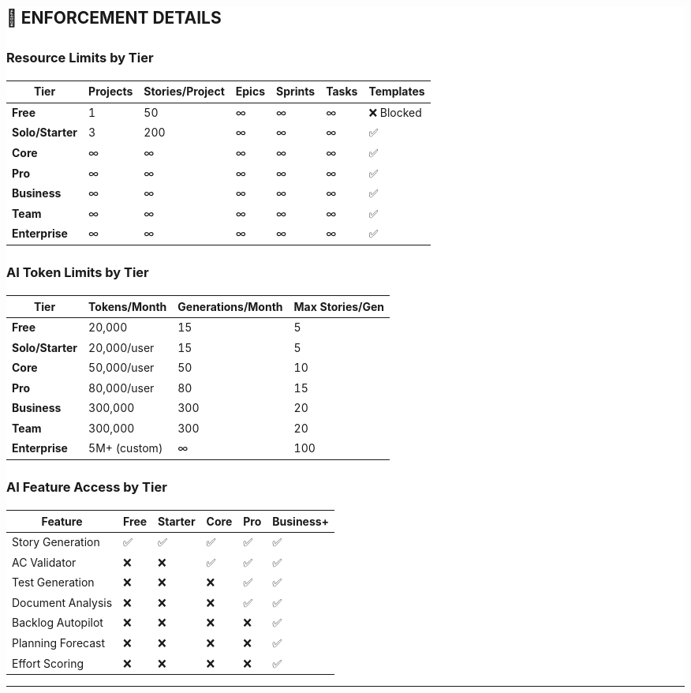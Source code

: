 
## 🔐 ENFORCEMENT DETAILS

### Resource Limits by Tier

| Tier | Projects | Stories/Project | Epics | Sprints | Tasks | Templates |
|------|----------|-----------------|-------|---------|-------|-----------|
| **Free** | 1 | 50 | ∞ | ∞ | ∞ | ❌ Blocked |
| **Solo/Starter** | 3 | 200 | ∞ | ∞ | ∞ | ✅ |
| **Core** | ∞ | ∞ | ∞ | ∞ | ∞ | ✅ |
| **Pro** | ∞ | ∞ | ∞ | ∞ | ∞ | ✅ |
| **Business** | ∞ | ∞ | ∞ | ∞ | ∞ | ✅ |
| **Team** | ∞ | ∞ | ∞ | ∞ | ∞ | ✅ |
| **Enterprise** | ∞ | ∞ | ∞ | ∞ | ∞ | ✅ |

### AI Token Limits by Tier

| Tier | Tokens/Month | Generations/Month | Max Stories/Gen |
|------|--------------|-------------------|-----------------|
| **Free** | 20,000 | 15 | 5 |
| **Solo/Starter** | 20,000/user | 15 | 5 |
| **Core** | 50,000/user | 50 | 10 |
| **Pro** | 80,000/user | 80 | 15 |
| **Business** | 300,000 | 300 | 20 |
| **Team** | 300,000 | 300 | 20 |
| **Enterprise** | 5M+ (custom) | ∞ | 100 |

### AI Feature Access by Tier

| Feature | Free | Starter | Core | Pro | Business+ |
|---------|------|---------|------|-----|-----------|
| Story Generation | ✅ | ✅ | ✅ | ✅ | ✅ |
| AC Validator | ❌ | ❌ | ✅ | ✅ | ✅ |
| Test Generation | ❌ | ❌ | ❌ | ✅ | ✅ |
| Document Analysis | ❌ | ❌ | ❌ | ✅ | ✅ |
| Backlog Autopilot | ❌ | ❌ | ❌ | ❌ | ✅ |
| Planning Forecast | ❌ | ❌ | ❌ | ❌ | ✅ |
| Effort Scoring | ❌ | ❌ | ❌ | ❌ | ✅ |

---